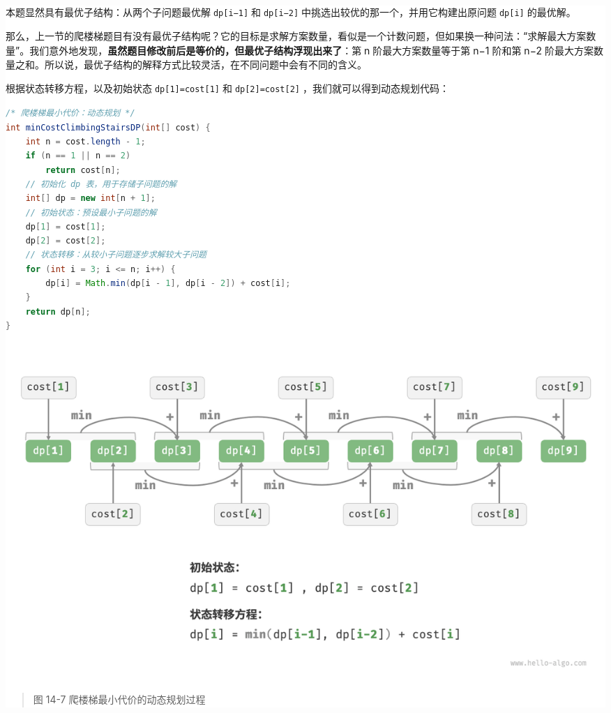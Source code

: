 本题显然具有最优子结构：从两个子问题最优解 `dp[i−1]` 和 `dp[i−2]` 中挑选出较优的那一个，并用它构建出原问题 `dp[i]` 的最优解。

那么，上一节的爬楼梯题目有没有最优子结构呢？它的目标是求解方案数量，看似是一个计数问题，但如果换一种问法：“求解最大方案数量”。我们意外地发现，**虽然题目修改前后是等价的，但最优子结构浮现出来了**：第 n 阶最大方案数量等于第 n−1 阶和第 n−2 阶最大方案数量之和。所以说，最优子结构的解释方式比较灵活，在不同问题中会有不同的含义。

根据状态转移方程，以及初始状态 `dp[1]=cost[1]` 和 `dp[2]=cost[2]` ，我们就可以得到动态规划代码：

```java
/* 爬楼梯最小代价：动态规划 */
int minCostClimbingStairsDP(int[] cost) {
    int n = cost.length - 1;
    if (n == 1 || n == 2)
        return cost[n];
    // 初始化 dp 表，用于存储子问题的解
    int[] dp = new int[n + 1];
    // 初始状态：预设最小子问题的解
    dp[1] = cost[1];
    dp[2] = cost[2];
    // 状态转移：从较小子问题逐步求解较大子问题
    for (int i = 3; i <= n; i++) {
        dp[i] = Math.min(dp[i - 1], dp[i - 2]) + cost[i];
    }
    return dp[n];
}
```

![爬楼梯最小代价的动态规划过程](./images/min_cost_cs_dp.png)

> 图 14-7  爬楼梯最小代价的动态规划过程
